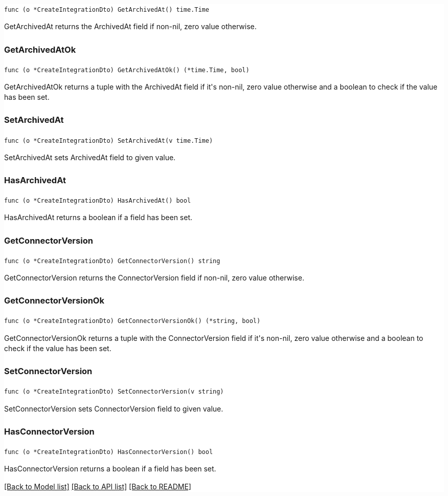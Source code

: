 `func (o *CreateIntegrationDto) GetArchivedAt() time.Time`

GetArchivedAt returns the ArchivedAt field if non-nil, zero value otherwise.

### GetArchivedAtOk

`func (o *CreateIntegrationDto) GetArchivedAtOk() (*time.Time, bool)`

GetArchivedAtOk returns a tuple with the ArchivedAt field if it's non-nil, zero value otherwise
and a boolean to check if the value has been set.

### SetArchivedAt

`func (o *CreateIntegrationDto) SetArchivedAt(v time.Time)`

SetArchivedAt sets ArchivedAt field to given value.

### HasArchivedAt

`func (o *CreateIntegrationDto) HasArchivedAt() bool`

HasArchivedAt returns a boolean if a field has been set.

### GetConnectorVersion

`func (o *CreateIntegrationDto) GetConnectorVersion() string`

GetConnectorVersion returns the ConnectorVersion field if non-nil, zero value otherwise.

### GetConnectorVersionOk

`func (o *CreateIntegrationDto) GetConnectorVersionOk() (*string, bool)`

GetConnectorVersionOk returns a tuple with the ConnectorVersion field if it's non-nil, zero value otherwise
and a boolean to check if the value has been set.

### SetConnectorVersion

`func (o *CreateIntegrationDto) SetConnectorVersion(v string)`

SetConnectorVersion sets ConnectorVersion field to given value.

### HasConnectorVersion

`func (o *CreateIntegrationDto) HasConnectorVersion() bool`

HasConnectorVersion returns a boolean if a field has been set.


[[Back to Model list]](../README.md#documentation-for-models) [[Back to API list]](../README.md#documentation-for-api-endpoints) [[Back to README]](../README.md)



